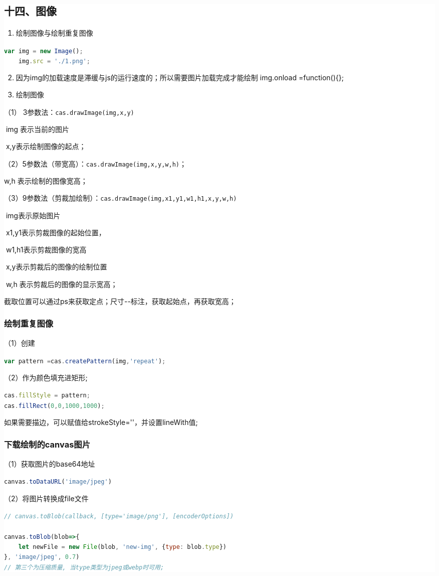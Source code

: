 

## 十四、图像

1. 绘制图像与绘制重复图像
```js
var img = new Image();
    img.src = './1.png';
```
2. 因为img的加载速度是滞缓与js的运行速度的；所以需要图片加载完成才能绘制
    img.onload =function(){};

3. 绘制图像

（1） 3参数法：`cas.drawImage(img,x,y)`

​		img 表示当前的图片

​		x,y表示绘制图像的起点；

（2）5参数法（带宽高）：`cas.drawImage(img,x,y,w,h)`；

w,h 表示绘制的图像宽高；

（3）9参数法（剪裁加绘制）：`cas.drawImage(img,x1,y1,w1,h1,x,y,w,h)`

​		img表示原始图片

​	x1,y1表示剪裁图像的起始位置，

​	w1,h1表示剪裁图像的宽高

​	x,y表示剪裁后的图像的绘制位置

​	w,h 表示剪裁后的图像的显示宽高；


​	截取位置可以通过ps来获取定点；尺寸--标注，获取起始点，再获取宽高；

### 绘制重复图像

（1）创建
```js
var pattern =cas.createPattern(img,'repeat');
```
（2）作为颜色填充进矩形;
```js
cas.fillStyle = pattern;
cas.fillRect(0,0,1000,1000);
```
如果需要描边，可以赋值给strokeStyle=''，并设置lineWith值;

### 下载绘制的canvas图片

（1）获取图片的base64地址
```js
canvas.toDataURL('image/jpeg')
```
（2）将图片转换成file文件
```js
// canvas.toBlob(callback, [type='image/png'], [encoderOptions])

canvas.toBlob(blob=>{
    let newFile = new File(blob, 'new-img', {type: blob.type})
}, 'image/jpeg', 0.7)
// 第三个为压缩质量, 当type类型为jpeg或webp时可用;
```
